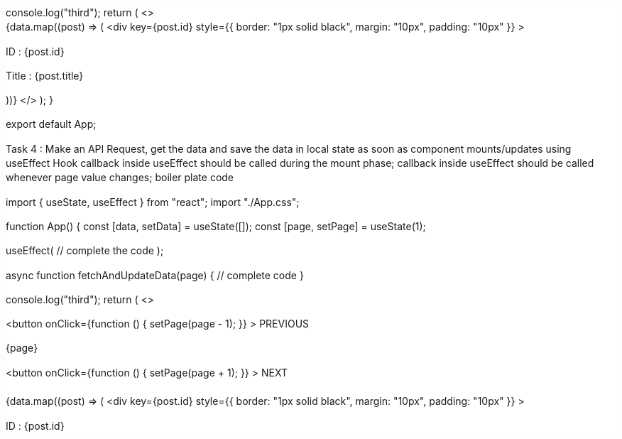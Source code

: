   console.log("third");
  return (
    <>
      <br />
      {data.map((post) => (
        <div
          key={post.id}
          style={{ border: "1px solid black", margin: "10px", padding: "10px" }}
        >
          <p>ID : {post.id}</p>
          <p>Title : {post.title}</p>
        </div>
      ))}
    </>
  );
}

export default App;

Task 4 : Make an API Request, get the data and save the data in local state as soon as component mounts/updates using useEffect Hook
callback inside useEffect should be called during the mount phase;
callback inside useEffect should be called whenever page value changes;
boiler plate code

import { useState, useEffect } from "react";
import "./App.css";

function App() {
  const [data, setData] = useState([]);
  const [page, setPage] = useState(1);

  useEffect(
    // complete the code
  );

  async function fetchAndUpdateData(page) {
    // complete code
  }

  console.log("third");
  return (
    <>
      <div className="pagination">
        <button
          onClick={function () {
            setPage(page - 1);
          }}
        >
          PREVIOUS
        </button>
        <p>{page}</p>
        <button
          onClick={function () {
            setPage(page + 1);
          }}
        >
          NEXT
        </button>
      </div>
      <br />
      {data.map((post) => (
        <div
          key={post.id}
          style={{ border: "1px solid black", margin: "10px", padding: "10px" }}
        >
          <p>ID : {post.id}</p>